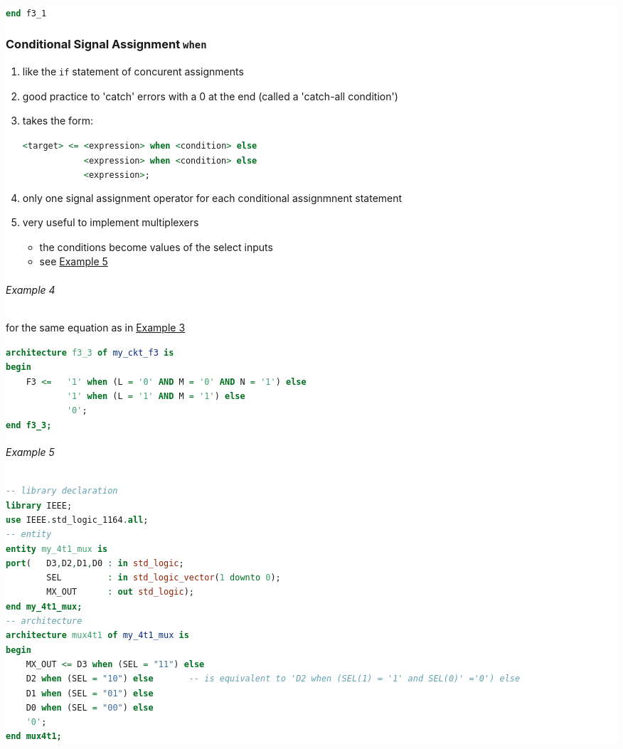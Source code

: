 ```vhdl
end f3_1
```

###  Conditional Signal Assignment ```when```
1. like the ```if``` statement of concurent assignments 
2. good practice to 'catch' errors with a 0 at the end (called a 'catch-all condition')
3. takes the form:
	
	```vhdl
	<target> <= <expression> when <condition> else
				<expression> when <condition> else
				<expression>;
	```

4. only one signal assignment operator for each conditional assignmnent statement
5. very useful to implement multiplexers 
	- the conditions become values of the select inputs
	- see [Example 5](#example-5)

###### Example 4
for the same equation as in [Example 3](#example-3)
```vhdl
architecture f3_3 of my_ckt_f3 is
begin
	F3 <=	'1' when (L = '0' AND M = '0' AND N = '1') else
			'1' when (L = '1' AND M = '1') else
			'0';
end f3_3;
```

###### Example 5
```vhdl
-- library declaration
library IEEE;
use IEEE.std_logic_1164.all;
-- entity
entity my_4t1_mux is
port(	D3,D2,D1,D0 : in std_logic;
		SEL 		: in std_logic_vector(1 downto 0);
		MX_OUT 		: out std_logic);
end my_4t1_mux;
-- architecture
architecture mux4t1 of my_4t1_mux is
begin
	MX_OUT <= D3 when (SEL = "11") else
	D2 when (SEL = "10") else 		-- is equivalent to 'D2 when (SEL(1) = '1' and SEL(0)' ='0') else 
	D1 when (SEL = "01") else
	D0 when (SEL = "00") else
	'0';
end mux4t1;
```
